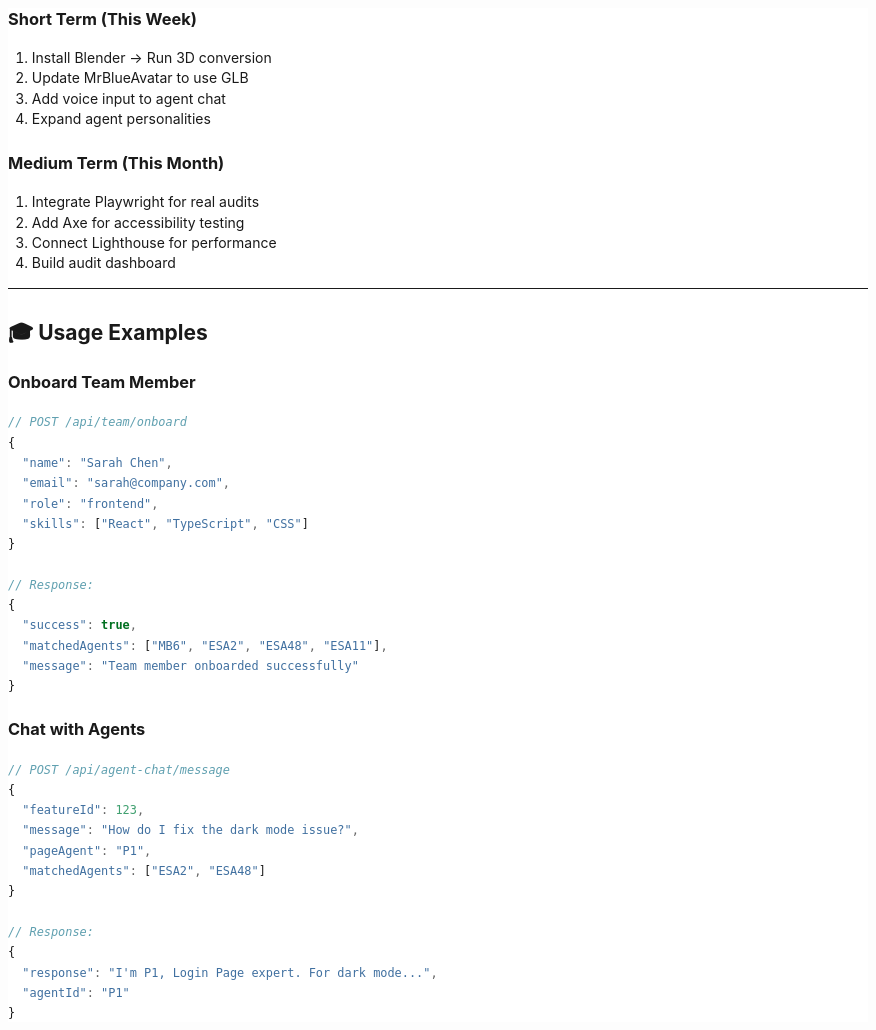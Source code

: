 ### Short Term (This Week)
1. Install Blender → Run 3D conversion
2. Update MrBlueAvatar to use GLB
3. Add voice input to agent chat
4. Expand agent personalities

### Medium Term (This Month)
1. Integrate Playwright for real audits
2. Add Axe for accessibility testing
3. Connect Lighthouse for performance
4. Build audit dashboard

---

## 🎓 Usage Examples

### Onboard Team Member
```typescript
// POST /api/team/onboard
{
  "name": "Sarah Chen",
  "email": "sarah@company.com",
  "role": "frontend",
  "skills": ["React", "TypeScript", "CSS"]
}

// Response:
{
  "success": true,
  "matchedAgents": ["MB6", "ESA2", "ESA48", "ESA11"],
  "message": "Team member onboarded successfully"
}
```

### Chat with Agents
```typescript
// POST /api/agent-chat/message
{
  "featureId": 123,
  "message": "How do I fix the dark mode issue?",
  "pageAgent": "P1",
  "matchedAgents": ["ESA2", "ESA48"]
}

// Response:
{
  "response": "I'm P1, Login Page expert. For dark mode...",
  "agentId": "P1"
}
```
